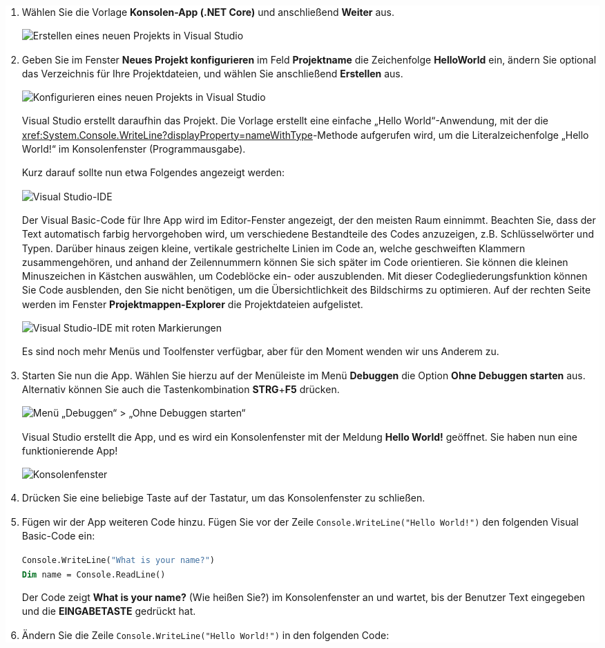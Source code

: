 1. Wählen Sie die Vorlage **Konsolen-App (.NET Core)** und anschließend **Weiter** aus.

   ![Erstellen eines neuen Projekts in Visual Studio](media/vs-2019/create-new-project.png)

1. Geben Sie im Fenster **Neues Projekt konfigurieren** im Feld **Projektname** die Zeichenfolge **HelloWorld** ein, ändern Sie optional das Verzeichnis für Ihre Projektdateien, und wählen Sie anschließend **Erstellen** aus.

   ![Konfigurieren eines neuen Projekts in Visual Studio](media/vs-2019/configure-new-project.png)

   Visual Studio erstellt daraufhin das Projekt. Die Vorlage erstellt eine einfache „Hello World“-Anwendung, mit der die <xref:System.Console.WriteLine?displayProperty=nameWithType>-Methode aufgerufen wird, um die Literalzeichenfolge „Hello World!“ im Konsolenfenster (Programmausgabe).

   Kurz darauf sollte nun etwa Folgendes angezeigt werden:

   ![Visual Studio-IDE](media/overview-ide-console-app.png)

   Der Visual Basic-Code für Ihre App wird im Editor-Fenster angezeigt, der den meisten Raum einnimmt. Beachten Sie, dass der Text automatisch farbig hervorgehoben wird, um verschiedene Bestandteile des Codes anzuzeigen, z.B. Schlüsselwörter und Typen. Darüber hinaus zeigen kleine, vertikale gestrichelte Linien im Code an, welche geschweiften Klammern zusammengehören, und anhand der Zeilennummern können Sie sich später im Code orientieren. Sie können die kleinen Minuszeichen in Kästchen auswählen, um Codeblöcke ein- oder auszublenden. Mit dieser Codegliederungsfunktion können Sie Code ausblenden, den Sie nicht benötigen, um die Übersichtlichkeit des Bildschirms zu optimieren. Auf der rechten Seite werden im Fenster **Projektmappen-Explorer** die Projektdateien aufgelistet.

   ![Visual Studio-IDE mit roten Markierungen](media/overview-ide-console-app-red-boxes.png)

   Es sind noch mehr Menüs und Toolfenster verfügbar, aber für den Moment wenden wir uns Anderem zu.

1. Starten Sie nun die App. Wählen Sie hierzu auf der Menüleiste im Menü **Debuggen** die Option **Ohne Debuggen starten** aus. Alternativ können Sie auch die Tastenkombination **STRG**+**F5** drücken.

   ![Menü „Debuggen“ > „Ohne Debuggen starten“](media/vs-2019/start-without-debugging.png)

   Visual Studio erstellt die App, und es wird ein Konsolenfenster mit der Meldung **Hello World!** geöffnet. Sie haben nun eine funktionierende App!

   ![Konsolenfenster](../media/vs-2019/overview-console-window.png)

1. Drücken Sie eine beliebige Taste auf der Tastatur, um das Konsolenfenster zu schließen.

1. Fügen wir der App weiteren Code hinzu. Fügen Sie vor der Zeile `Console.WriteLine("Hello World!")` den folgenden Visual Basic-Code ein:

   ```vb
   Console.WriteLine("What is your name?")
   Dim name = Console.ReadLine()
   ```

   Der Code zeigt **What is your name?** (Wie heißen Sie?) im Konsolenfenster an und wartet, bis der Benutzer Text eingegeben und die **EINGABETASTE** gedrückt hat.

1. Ändern Sie die Zeile `Console.WriteLine("Hello World!")` in den folgenden Code:
